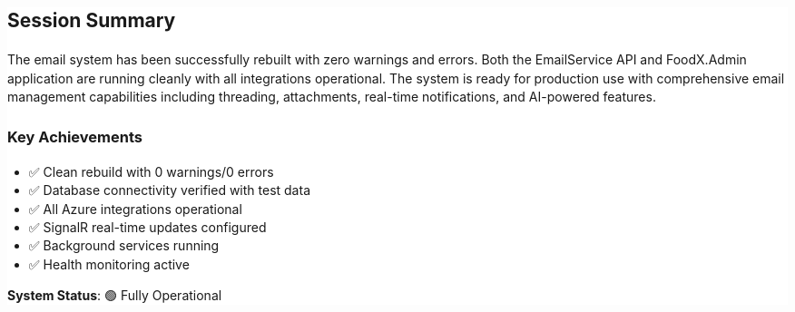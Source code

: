 ## Session Summary

The email system has been successfully rebuilt with zero warnings and errors. Both the EmailService API and FoodX.Admin application are running cleanly with all integrations operational. The system is ready for production use with comprehensive email management capabilities including threading, attachments, real-time notifications, and AI-powered features.

### Key Achievements
- ✅ Clean rebuild with 0 warnings/0 errors
- ✅ Database connectivity verified with test data
- ✅ All Azure integrations operational
- ✅ SignalR real-time updates configured
- ✅ Background services running
- ✅ Health monitoring active

**System Status**: 🟢 Fully Operational